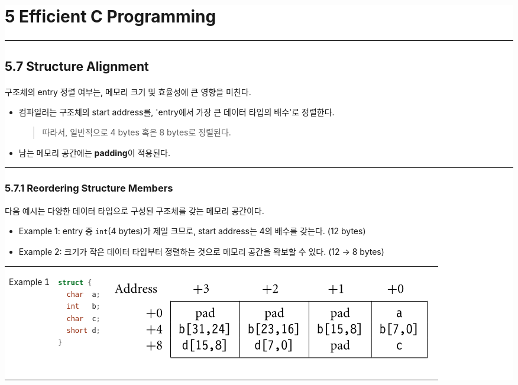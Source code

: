 # 5 Efficient C Programming

---

## 5.7 Structure Alignment

구조체의 entry 정렬 여부는, 메모리 크기 및 효율성에 큰 영향을 미친다.

- 컴파일러는 구조체의 start address를, 'entry에서 가장 큰 데이터 타입의 배수'로 정렬한다. 

  > 따라서, 일반적으로 4 bytes 혹은 8 bytes로 정렬된다.

- 남는 메모리 공간에는 **padding**이 적용된다.

---

### 5.7.1 Reordering Structure Members

다음 예시는 다양한 데이터 타입으로 구성된 구조체를 갖는 메모리 공간이다.

- Example 1: entry 중 `int`(4 bytes)가 제일 크므로, start address는 4의 배수를 갖는다. (12 bytes)

- Example 2: 크기가 작은 데이터 타입부터 정렬하는 것으로 메모리 공간을 확보할 수 있다. (12 $\rightarrow$ 8 bytes)

<table>
<tr>
<td> 

Example 1

</td> 
<td> 

```c
struct {
  char  a;
  int   b;
  char  c;
  short d;
}
```

</td> 
<td> 

![structure align example 1](images/structure_align_1.png)

</td>
</tr>
<tr>
<td> 
